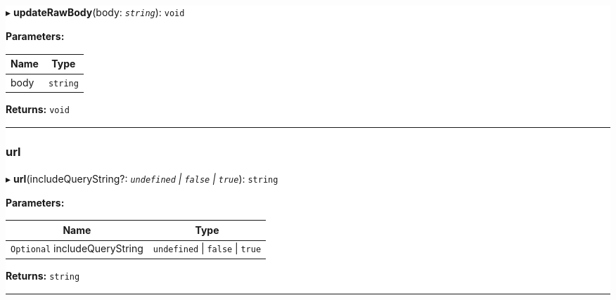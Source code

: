 ▸ **updateRawBody**(body: *`string`*): `void`

**Parameters:**

| Name | Type |
| ------ | ------ |
| body | `string` |

**Returns:** `void`

___
<a id="url"></a>

###  url

▸ **url**(includeQueryString?: *`undefined` \| `false` \| `true`*): `string`

**Parameters:**

| Name | Type |
| ------ | ------ |
| `Optional` includeQueryString | `undefined` \| `false` \| `true` |

**Returns:** `string`

___

